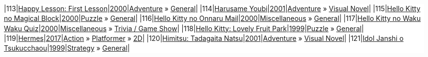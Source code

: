 |113|<a href="https://gamefaqs.gamespot.com/dreamcast/577286-happy-lesson-first-lesson" target="_blank" rel="noopener noreferrer">Happy Lesson: First Lesson</a>|<a href="https://gamefaqs.gamespot.com/dreamcast/577286-happy-lesson-first-lesson/data" target="_blank" rel="noopener noreferrer">2000</a>|<a href="https://gamefaqs.gamespot.com/dreamcast/category/50-adventure" target="_blank" rel="noopener noreferrer">Adventure</a> &raquo; <a href="https://gamefaqs.gamespot.com/dreamcast/category/251-adventure-general" target="_blank" rel="noopener noreferrer">General</a>|
|114|<a href="https://gamefaqs.gamespot.com/dreamcast/579003-harusame-youbi" target="_blank" rel="noopener noreferrer">Harusame Youbi</a>|<a href="https://gamefaqs.gamespot.com/dreamcast/579003-harusame-youbi/data" target="_blank" rel="noopener noreferrer">2001</a>|<a href="https://gamefaqs.gamespot.com/dreamcast/category/50-adventure" target="_blank" rel="noopener noreferrer">Adventure</a> &raquo; <a href="https://gamefaqs.gamespot.com/dreamcast/category/294-adventure-visual-novel" target="_blank" rel="noopener noreferrer">Visual Novel</a>|
|115|<a href="https://gamefaqs.gamespot.com/dreamcast/576921-hello-kitty-no-magical-block" target="_blank" rel="noopener noreferrer">Hello Kitty no Magical Block</a>|<a href="https://gamefaqs.gamespot.com/dreamcast/576921-hello-kitty-no-magical-block/data" target="_blank" rel="noopener noreferrer">2000</a>|<a href="https://gamefaqs.gamespot.com/dreamcast/category/173-puzzle" target="_blank" rel="noopener noreferrer">Puzzle</a> &raquo; <a href="https://gamefaqs.gamespot.com/dreamcast/category/281-puzzle-general" target="_blank" rel="noopener noreferrer">General</a>|
|116|<a href="https://gamefaqs.gamespot.com/dreamcast/576784-hello-kitty-no-onnaru-mail" target="_blank" rel="noopener noreferrer">Hello Kitty no Onnaru Mail</a>|<a href="https://gamefaqs.gamespot.com/dreamcast/576784-hello-kitty-no-onnaru-mail/data" target="_blank" rel="noopener noreferrer">2000</a>|<a href="https://gamefaqs.gamespot.com/dreamcast/category/49-miscellaneous" target="_blank" rel="noopener noreferrer">Miscellaneous</a> &raquo; <a href="https://gamefaqs.gamespot.com/dreamcast/category/256-miscellaneous-general" target="_blank" rel="noopener noreferrer">General</a>|
|117|<a href="https://gamefaqs.gamespot.com/dreamcast/577863-hello-kitty-no-waku-waku-quiz" target="_blank" rel="noopener noreferrer">Hello Kitty no Waku Waku Quiz</a>|<a href="https://gamefaqs.gamespot.com/dreamcast/577863-hello-kitty-no-waku-waku-quiz/data" target="_blank" rel="noopener noreferrer">2000</a>|<a href="https://gamefaqs.gamespot.com/dreamcast/category/49-miscellaneous" target="_blank" rel="noopener noreferrer">Miscellaneous</a> &raquo; <a href="https://gamefaqs.gamespot.com/dreamcast/category/224-miscellaneous-trivia-game-show" target="_blank" rel="noopener noreferrer">Trivia / Game Show</a>|
|118|<a href="https://gamefaqs.gamespot.com/dreamcast/576391-hello-kitty-lovely-fruit-park" target="_blank" rel="noopener noreferrer">Hello Kitty: Lovely Fruit Park</a>|<a href="https://gamefaqs.gamespot.com/dreamcast/576391-hello-kitty-lovely-fruit-park/data" target="_blank" rel="noopener noreferrer">1999</a>|<a href="https://gamefaqs.gamespot.com/dreamcast/category/173-puzzle" target="_blank" rel="noopener noreferrer">Puzzle</a> &raquo; <a href="https://gamefaqs.gamespot.com/dreamcast/category/281-puzzle-general" target="_blank" rel="noopener noreferrer">General</a>|
|119|<a href="https://gamefaqs.gamespot.com/dreamcast/216703-hermes" target="_blank" rel="noopener noreferrer">Hermes</a>|<a href="https://gamefaqs.gamespot.com/dreamcast/216703-hermes/data" target="_blank" rel="noopener noreferrer">2017</a>|<a href="https://gamefaqs.gamespot.com/dreamcast/category/54-action" target="_blank" rel="noopener noreferrer">Action</a> &raquo; <a href="https://gamefaqs.gamespot.com/dreamcast/category/56-action-platformer" target="_blank" rel="noopener noreferrer">Platformer</a> &raquo; <a href="https://gamefaqs.gamespot.com/dreamcast/category/84-action-platformer-2d" target="_blank" rel="noopener noreferrer">2D</a>|
|120|<a href="https://gamefaqs.gamespot.com/dreamcast/582057-himitsu-tadagaita-natsu" target="_blank" rel="noopener noreferrer">Himitsu: Tadagaita Natsu</a>|<a href="https://gamefaqs.gamespot.com/dreamcast/582057-himitsu-tadagaita-natsu/data" target="_blank" rel="noopener noreferrer">2001</a>|<a href="https://gamefaqs.gamespot.com/dreamcast/category/50-adventure" target="_blank" rel="noopener noreferrer">Adventure</a> &raquo; <a href="https://gamefaqs.gamespot.com/dreamcast/category/294-adventure-visual-novel" target="_blank" rel="noopener noreferrer">Visual Novel</a>|
|121|<a href="https://gamefaqs.gamespot.com/dreamcast/575638-idol-janshi-o-tsukucchaou" target="_blank" rel="noopener noreferrer">Idol Janshi o Tsukucchaou</a>|<a href="https://gamefaqs.gamespot.com/dreamcast/575638-idol-janshi-o-tsukucchaou/data" target="_blank" rel="noopener noreferrer">1999</a>|<a href="https://gamefaqs.gamespot.com/dreamcast/category/45-strategy" target="_blank" rel="noopener noreferrer">Strategy</a> &raquo; <a href="https://gamefaqs.gamespot.com/dreamcast/category/253-strategy-general" target="_blank" rel="noopener noreferrer">General</a>|
